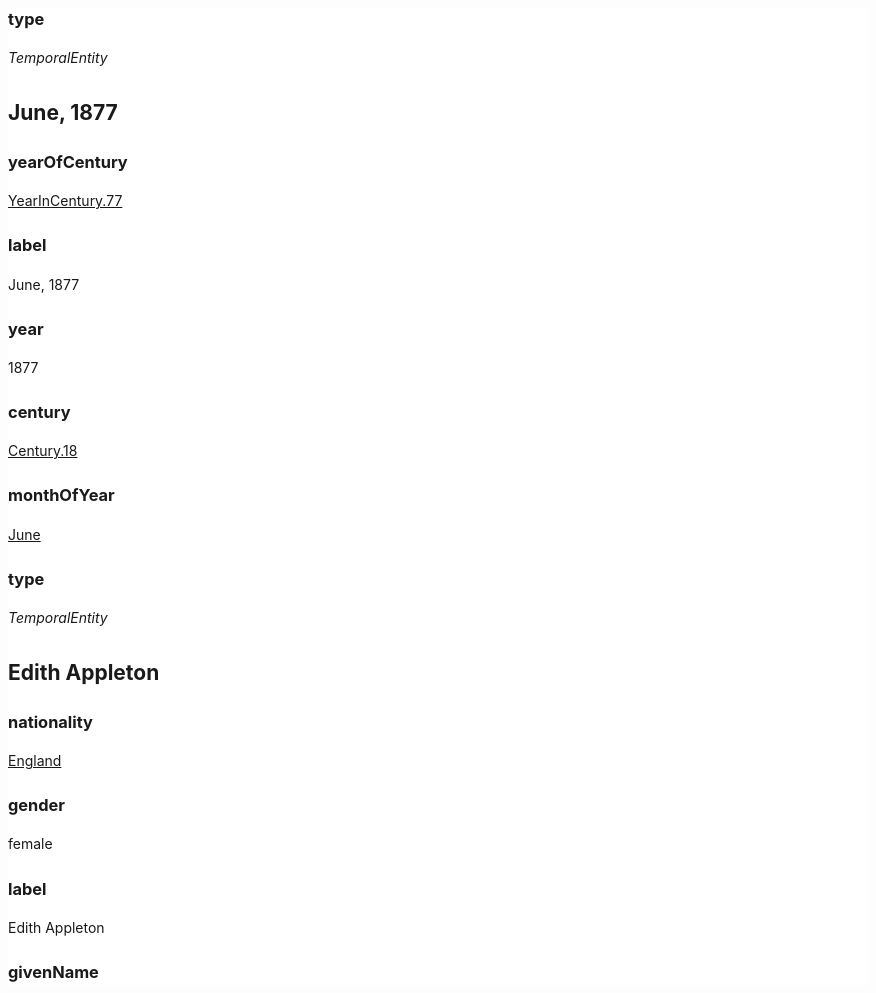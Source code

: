 ### type


*TemporalEntity*

## June, 1877

### yearOfCentury


[YearInCentury.77](#YearInCentury.77)

### label


June, 1877

### year


1877

### century


[Century.18](#Century.18)

### monthOfYear


[June](#June)

### type


*TemporalEntity*

## Edith Appleton

### nationality


[England](#England)

### gender


female

### label


Edith Appleton

### givenName
